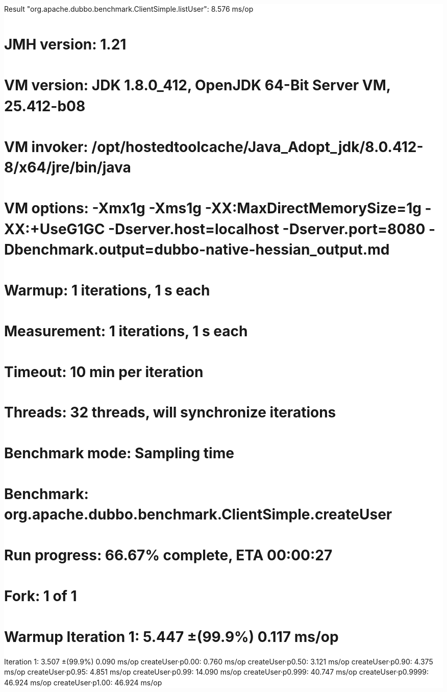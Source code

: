 
Result "org.apache.dubbo.benchmark.ClientSimple.listUser":
  8.576 ms/op


# JMH version: 1.21
# VM version: JDK 1.8.0_412, OpenJDK 64-Bit Server VM, 25.412-b08
# VM invoker: /opt/hostedtoolcache/Java_Adopt_jdk/8.0.412-8/x64/jre/bin/java
# VM options: -Xmx1g -Xms1g -XX:MaxDirectMemorySize=1g -XX:+UseG1GC -Dserver.host=localhost -Dserver.port=8080 -Dbenchmark.output=dubbo-native-hessian_output.md
# Warmup: 1 iterations, 1 s each
# Measurement: 1 iterations, 1 s each
# Timeout: 10 min per iteration
# Threads: 32 threads, will synchronize iterations
# Benchmark mode: Sampling time
# Benchmark: org.apache.dubbo.benchmark.ClientSimple.createUser

# Run progress: 66.67% complete, ETA 00:00:27
# Fork: 1 of 1
# Warmup Iteration   1: 5.447 ±(99.9%) 0.117 ms/op
Iteration   1: 3.507 ±(99.9%) 0.090 ms/op
                 createUser·p0.00:   0.760 ms/op
                 createUser·p0.50:   3.121 ms/op
                 createUser·p0.90:   4.375 ms/op
                 createUser·p0.95:   4.851 ms/op
                 createUser·p0.99:   14.090 ms/op
                 createUser·p0.999:  40.747 ms/op
                 createUser·p0.9999: 46.924 ms/op
                 createUser·p1.00:   46.924 ms/op
